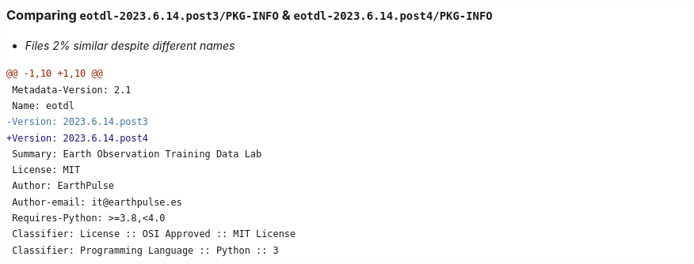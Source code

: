 ### Comparing `eotdl-2023.6.14.post3/PKG-INFO` & `eotdl-2023.6.14.post4/PKG-INFO`

 * *Files 2% similar despite different names*

```diff
@@ -1,10 +1,10 @@
 Metadata-Version: 2.1
 Name: eotdl
-Version: 2023.6.14.post3
+Version: 2023.6.14.post4
 Summary: Earth Observation Training Data Lab
 License: MIT
 Author: EarthPulse
 Author-email: it@earthpulse.es
 Requires-Python: >=3.8,<4.0
 Classifier: License :: OSI Approved :: MIT License
 Classifier: Programming Language :: Python :: 3
```

